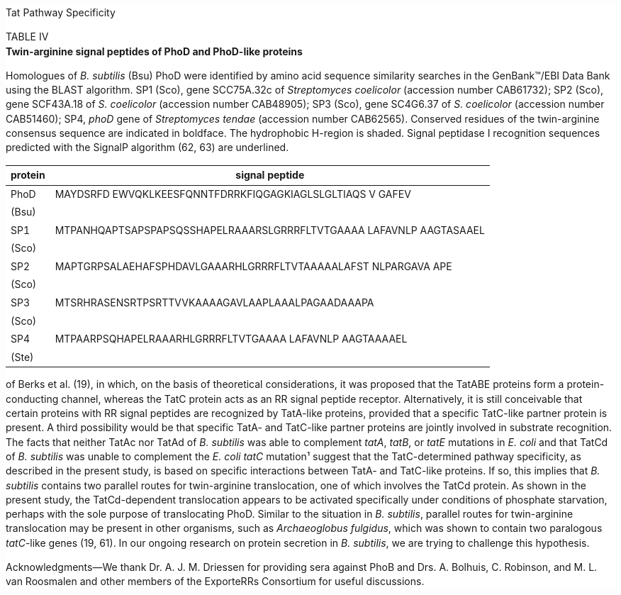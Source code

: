 Tat Pathway Specificity

TABLE IV  
**Twin-arginine signal peptides of PhoD and PhoD-like proteins**

Homologues of *B. subtilis* (Bsu) PhoD were identified by amino acid sequence similarity searches in the GenBank™/EBI Data Bank using the BLAST algorithm. SP1 (Sco), gene SCC75A.32c of *Streptomyces coelicolor* (accession number CAB61732); SP2 (Sco), gene SCF43A.18 of *S. coelicolor* (accession number CAB48905); SP3 (Sco), gene SC4G6.37 of *S. coelicolor* (accession number CAB51460); SP4, *phoD* gene of *Streptomyces tendae* (accession number CAB62565). Conserved residues of the twin-arginine consensus sequence are indicated in boldface. The hydrophobic H-region is shaded. Signal peptidase I recognition sequences predicted with the SignalP algorithm (62, 63) are underlined.

| protein | signal peptide |
|---------|----------------|
| PhoD    | MAYDSRFD EWVQKLKEESFQNNTFDRRKFIQGAGKIAGLSLGLTIAQS V GAFEV |
| (Bsu)   |                |
| SP1     | MTPANHQAPTSAPSPAPSQSSHAPELRAAARSLGRRRFLTVTGAAAA LAFAVNLP AAGTASAAEL |
| (Sco)   |                |
| SP2     | MAPTGRPSALAEHAFSPHDAVLGAAARHLGRRRFLTVTAAAAALAFST NLPARGAVA APE |
| (Sco)   |                |
| SP3     | MTSRHRASENSRTPSRTTVVKAAAAGAVLAAPLAAALPAGAADAAAPA |
| (Sco)   |                |
| SP4     | MTPAARPSQHAPELRAAARHLGRRRFLTVTGAAAA LAFAVNLP AAGTAAAAEL |
| (Ste)   |                |

of Berks et al. (19), in which, on the basis of theoretical considerations, it was proposed that the TatABE proteins form a protein-conducting channel, whereas the TatC protein acts as an RR signal peptide receptor. Alternatively, it is still conceivable that certain proteins with RR signal peptides are recognized by TatA-like proteins, provided that a specific TatC-like partner protein is present. A third possibility would be that specific TatA- and TatC-like partner proteins are jointly involved in substrate recognition. The facts that neither TatAc nor TatAd of *B. subtilis* was able to complement *tatA*, *tatB*, or *tatE* mutations in *E. coli* and that TatCd of *B. subtilis* was unable to complement the *E. coli tatC* mutation¹ suggest that the TatC-determined pathway specificity, as described in the present study, is based on specific interactions between TatA- and TatC-like proteins. If so, this implies that *B. subtilis* contains two parallel routes for twin-arginine translocation, one of which involves the TatCd protein. As shown in the present study, the TatCd-dependent translocation appears to be activated specifically under conditions of phosphate starvation, perhaps with the sole purpose of translocating PhoD. Similar to the situation in *B. subtilis*, parallel routes for twin-arginine translocation may be present in other organisms, such as *Archaeoglobus fulgidus*, which was shown to contain two paralogous *tatC*-like genes (19, 61). In our ongoing research on protein secretion in *B. subtilis*, we are trying to challenge this hypothesis.

Acknowledgments—We thank Dr. A. J. M. Driessen for providing sera against PhoB and Drs. A. Bolhuis, C. Robinson, and M. L. van Roosmalen and other members of the ExporteRRs Consortium for useful discussions.
